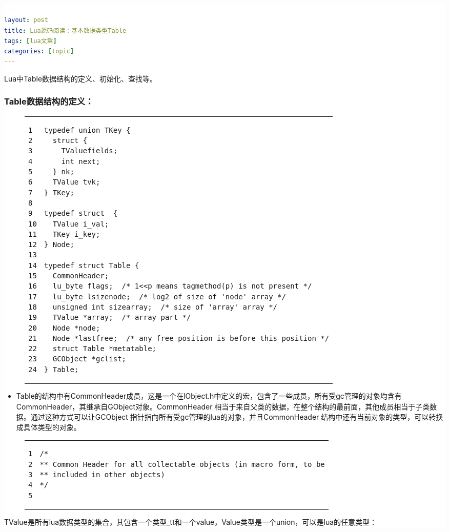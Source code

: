 ```yaml
---
layout: post
title: Lua源码阅读：基本数据类型Table 
tags: [lua文章]
categories: [topic]
---
```

<p>Lua中Table数据结构的定义、初始化、查找等。</p>

<h3 id="Table数据结构的定义："><a href="#Table数据结构的定义：" class="headerlink" title="Table数据结构的定义："></a>Table数据结构的定义：</h3><figure class="highlight c"><table><tbody><tr><td class="gutter"><pre><span class="line">1</span><br/><span class="line">2</span><br/><span class="line">3</span><br/><span class="line">4</span><br/><span class="line">5</span><br/><span class="line">6</span><br/><span class="line">7</span><br/><span class="line">8</span><br/><span class="line">9</span><br/><span class="line">10</span><br/><span class="line">11</span><br/><span class="line">12</span><br/><span class="line">13</span><br/><span class="line">14</span><br/><span class="line">15</span><br/><span class="line">16</span><br/><span class="line">17</span><br/><span class="line">18</span><br/><span class="line">19</span><br/><span class="line">20</span><br/><span class="line">21</span><br/><span class="line">22</span><br/><span class="line">23</span><br/><span class="line">24</span><br/></pre></td><td class="code"><pre><span class="line"><span class="keyword">typedef</span> <span class="keyword">union</span> TKey {</span><br/><span class="line">  <span class="class"><span class="keyword">struct</span> {</span></span><br/><span class="line">    TValuefields;</span><br/><span class="line">    <span class="keyword">int</span> next;  </span><br/><span class="line">  } nk;</span><br/><span class="line">  TValue tvk;</span><br/><span class="line">} TKey;</span><br/><span class="line"></span><br/><span class="line"><span class="keyword">typedef</span> <span class="class"><span class="keyword">struct</span>  {</span></span><br/><span class="line">  TValue i_val;</span><br/><span class="line">  TKey i_key;</span><br/><span class="line">} Node;</span><br/><span class="line"></span><br/><span class="line"><span class="keyword">typedef</span> <span class="class"><span class="keyword">struct</span> <span class="title">Table</span> {</span></span><br/><span class="line">  CommonHeader;</span><br/><span class="line">  lu_byte flags;  <span class="comment">/* 1&lt;&lt;p means tagmethod(p) is not present */</span></span><br/><span class="line">  lu_byte lsizenode;  <span class="comment">/* log2 of size of &#39;node&#39; array */</span></span><br/><span class="line">  <span class="keyword">unsigned</span> <span class="keyword">int</span> sizearray;  <span class="comment">/* size of &#39;array&#39; array */</span></span><br/><span class="line">  TValue *<span class="built_in">array</span>;  <span class="comment">/* array part */</span></span><br/><span class="line">  Node *node;</span><br/><span class="line">  Node *lastfree;  <span class="comment">/* any free position is before this position */</span></span><br/><span class="line">  <span class="class"><span class="keyword">struct</span> <span class="title">Table</span> *<span class="title">metatable</span>;</span></span><br/><span class="line">  GCObject *gclist;</span><br/><span class="line">} Table;</span><br/></pre></td></tr></tbody></table></figure>
<ul>
<li>Table的结构中有CommonHeader成员，这是一个在lObject.h中定义的宏，包含了一些成员，所有受gc管理的对象均含有CommonHeader，其继承自GObject对象。CommonHeader 相当于来自父类的数据，在整个结构的最前面，其他成员相当于子类数据。通过这种方式可以让GCObject 指针指向所有受gc管理的lua的对象，并且CommonHeader 结构中还有当前对象的类型，可以转换成具体类型的对象。</li>
</ul>
<figure class="highlight c"><table><tbody><tr><td class="gutter"><pre><span class="line">1</span><br/><span class="line">2</span><br/><span class="line">3</span><br/><span class="line">4</span><br/><span class="line">5</span><br/></pre></td><td class="code"><pre><span class="line"><span class="comment">/*</span></span><br/><span class="line"><span class="comment">** Common Header for all collectable objects (in macro form, to be</span></span><br/><span class="line"><span class="comment">** included in other objects)</span></span><br/><span class="line"><span class="comment">*/</span></span><br/><span class="line"></span><br/></pre></td></tr></tbody></table></figure>
<p>TValue是所有lua数据类型的集合，其包含一个类型_tt和一个value，Value类型是一个union，可以是lua的任意类型：</p>